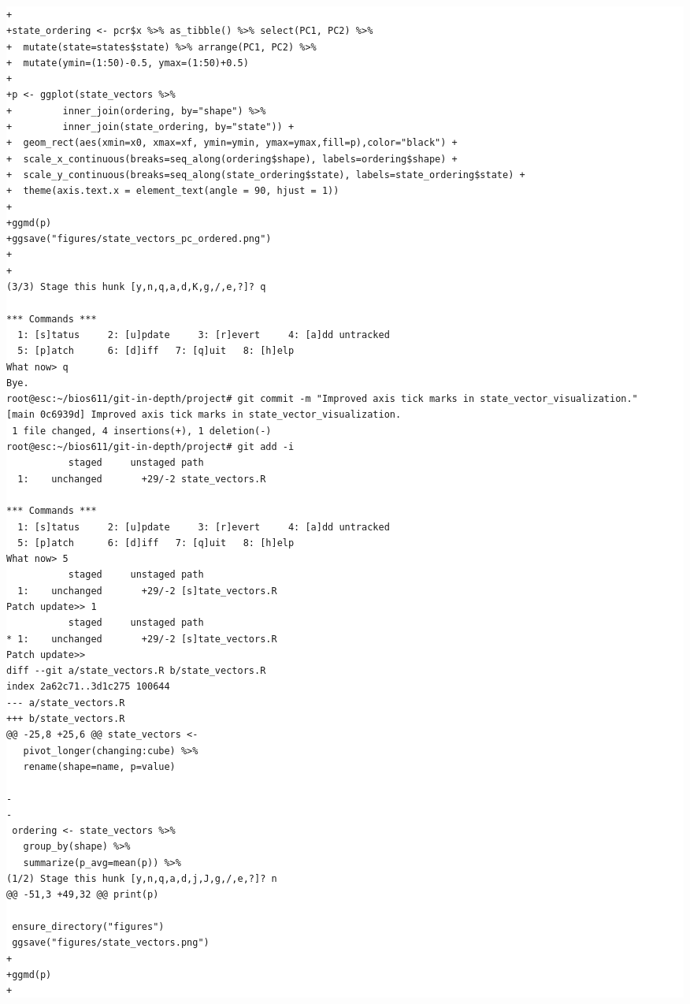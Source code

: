 ```
+
+state_ordering <- pcr$x %>% as_tibble() %>% select(PC1, PC2) %>%
+  mutate(state=states$state) %>% arrange(PC1, PC2) %>%
+  mutate(ymin=(1:50)-0.5, ymax=(1:50)+0.5)
+
+p <- ggplot(state_vectors %>%
+         inner_join(ordering, by="shape") %>%
+         inner_join(state_ordering, by="state")) +
+  geom_rect(aes(xmin=x0, xmax=xf, ymin=ymin, ymax=ymax,fill=p),color="black") +
+  scale_x_continuous(breaks=seq_along(ordering$shape), labels=ordering$shape) +
+  scale_y_continuous(breaks=seq_along(state_ordering$state), labels=state_ordering$state) +
+  theme(axis.text.x = element_text(angle = 90, hjust = 1))
+
+ggmd(p)
+ggsave("figures/state_vectors_pc_ordered.png")
+
+
(3/3) Stage this hunk [y,n,q,a,d,K,g,/,e,?]? q

*** Commands ***
  1: [s]tatus	  2: [u]pdate	  3: [r]evert	  4: [a]dd untracked
  5: [p]atch	  6: [d]iff	  7: [q]uit	  8: [h]elp
What now> q
Bye.
root@esc:~/bios611/git-in-depth/project# git commit -m "Improved axis tick marks in state_vector_visualization."
[main 0c6939d] Improved axis tick marks in state_vector_visualization.
 1 file changed, 4 insertions(+), 1 deletion(-)
root@esc:~/bios611/git-in-depth/project# git add -i
           staged     unstaged path
  1:    unchanged       +29/-2 state_vectors.R

*** Commands ***
  1: [s]tatus	  2: [u]pdate	  3: [r]evert	  4: [a]dd untracked
  5: [p]atch	  6: [d]iff	  7: [q]uit	  8: [h]elp
What now> 5
           staged     unstaged path
  1:    unchanged       +29/-2 [s]tate_vectors.R
Patch update>> 1
           staged     unstaged path
* 1:    unchanged       +29/-2 [s]tate_vectors.R
Patch update>> 
diff --git a/state_vectors.R b/state_vectors.R
index 2a62c71..3d1c275 100644
--- a/state_vectors.R
+++ b/state_vectors.R
@@ -25,8 +25,6 @@ state_vectors <-
   pivot_longer(changing:cube) %>%
   rename(shape=name, p=value)
 
-
-
 ordering <- state_vectors %>%
   group_by(shape) %>%
   summarize(p_avg=mean(p)) %>%
(1/2) Stage this hunk [y,n,q,a,d,j,J,g,/,e,?]? n
@@ -51,3 +49,32 @@ print(p)
 
 ensure_directory("figures")
 ggsave("figures/state_vectors.png")
+
+ggmd(p)
+
```
